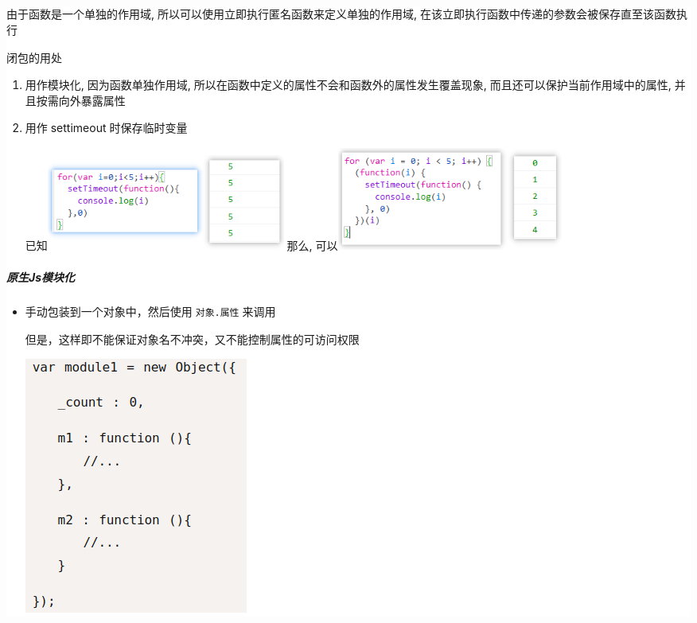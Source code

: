 由于函数是一个单独的作用域, 所以可以使用立即执行匿名函数来定义单独的作用域, 在该立即执行函数中传递的参数会被保存直至该函数执行

闭包的用处

1. 用作模块化, 因为函数单独作用域, 所以在函数中定义的属性不会和函数外的属性发生覆盖现象, 而且还可以保护当前作用域中的属性, 并且按需向外暴露属性

2. 用作 settimeout 时保存临时变量

   已知<img src="前端.assets/1637227836779.png" alt="1637227836779" style="zoom: 80%;" /> 那么, 可以<img src="前端.assets/1637227920210.png" alt="1637227920210" style="zoom:80%;" />







##### 原生Js模块化

*   手动包装到一个对象中，然后使用 `对象.属性` 来调用

    但是，这样即不能保证对象名不冲突，又不能控制属性的可访问权限

    ![image-20210927112110762](前端.assets/image-20210927112110762.png)
